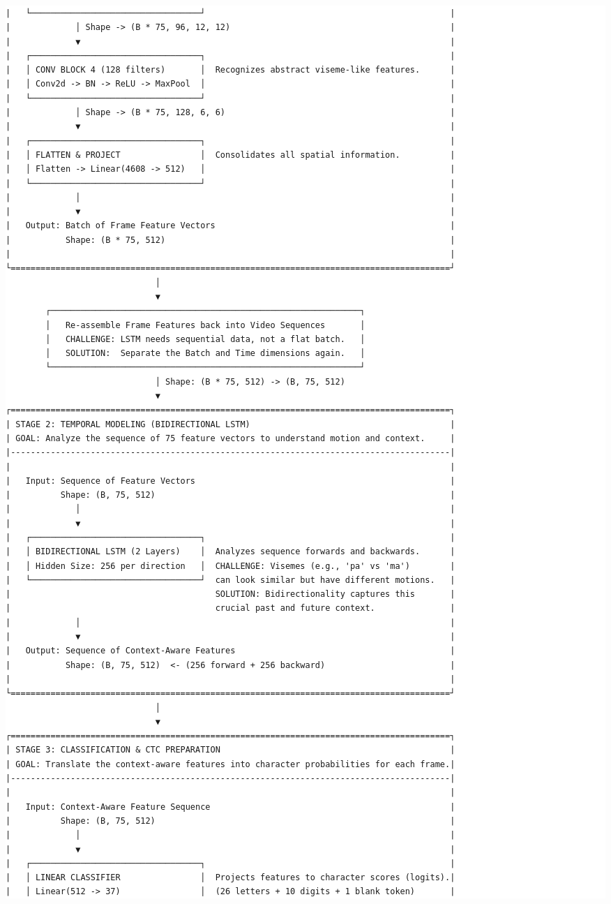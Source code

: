 ```
|   └──────────────────────────────────┘                                                 |
|             │ Shape -> (B * 75, 96, 12, 12)                                            |
|             ▼                                                                          |
|   ┌──────────────────────────────────┐                                                 |
|   │ CONV BLOCK 4 (128 filters)       │  Recognizes abstract viseme-like features.      |
|   │ Conv2d -> BN -> ReLU -> MaxPool  │                                                 |
|   └──────────────────────────────────┘                                                 |
|             │ Shape -> (B * 75, 128, 6, 6)                                             |
|             ▼                                                                          |
|   ┌──────────────────────────────────┐                                                 |
|   │ FLATTEN & PROJECT                │  Consolidates all spatial information.          |
|   │ Flatten -> Linear(4608 -> 512)   │                                                 |
|   └──────────────────────────────────┘                                                 |
|             │                                                                          |
|             ▼                                                                          |
|   Output: Batch of Frame Feature Vectors                                               |
|           Shape: (B * 75, 512)                                                         |
|                                                                                        |
└========================================================================================┘
                              │
                              ▼
        ┌──────────────────────────────────────────────────────────────┐
        │   Re-assemble Frame Features back into Video Sequences       │
        │   CHALLENGE: LSTM needs sequential data, not a flat batch.   │
        │   SOLUTION:  Separate the Batch and Time dimensions again.   │
        └──────────────────────────────────────────────────────────────┘
                              │ Shape: (B * 75, 512) -> (B, 75, 512)
                              ▼
┌========================================================================================┐
| STAGE 2: TEMPORAL MODELING (BIDIRECTIONAL LSTM)                                        |
| GOAL: Analyze the sequence of 75 feature vectors to understand motion and context.     |
|----------------------------------------------------------------------------------------|
|                                                                                        |
|   Input: Sequence of Feature Vectors                                                   |
|          Shape: (B, 75, 512)                                                           |
|             │                                                                          |
|             ▼                                                                          |
|   ┌──────────────────────────────────┐                                                 |
|   │ BIDIRECTIONAL LSTM (2 Layers)    │  Analyzes sequence forwards and backwards.      |
|   │ Hidden Size: 256 per direction   │  CHALLENGE: Visemes (e.g., 'pa' vs 'ma')        |
|   └──────────────────────────────────┘  can look similar but have different motions.   |
|                                         SOLUTION: Bidirectionality captures this       |
|                                         crucial past and future context.               |
|             │                                                                          |
|             ▼                                                                          |
|   Output: Sequence of Context-Aware Features                                           |
|           Shape: (B, 75, 512)  <- (256 forward + 256 backward)                         |
|                                                                                        |
└========================================================================================┘
                              │
                              ▼
┌========================================================================================┐
| STAGE 3: CLASSIFICATION & CTC PREPARATION                                              |
| GOAL: Translate the context-aware features into character probabilities for each frame.|
|----------------------------------------------------------------------------------------|
|                                                                                        |
|   Input: Context-Aware Feature Sequence                                                |
|          Shape: (B, 75, 512)                                                           |
|             │                                                                          |
|             ▼                                                                          |
|   ┌──────────────────────────────────┐                                                 |
|   │ LINEAR CLASSIFIER                │  Projects features to character scores (logits).|
|   │ Linear(512 -> 37)                │  (26 letters + 10 digits + 1 blank token)       |
```